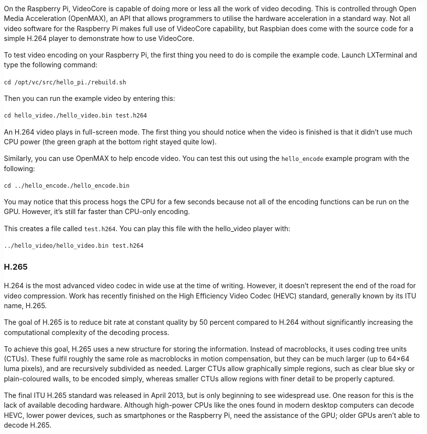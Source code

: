 On the Raspberry Pi, VideoCore is capable of doing more or less all the work of video decoding. This is controlled through Open Media Acceleration (OpenMAX), an API that allows programmers to utilise the hardware acceleration in a standard way. Not all video software for the Raspberry Pi makes full use of VideoCore capability, but Raspbian does come with the source code for a simple H.264 player to demonstrate how to use VideoCore.

To test video encoding on your Raspberry Pi, the first thing you need to do is compile the example code. Launch LXTerminal and type the following command:

```
cd /opt/vc/src/hello_pi./rebuild.sh
```

Then you can run the example video by entering this:

```
cd hello_video./hello_video.bin test.h264
```

An H.264 video plays in full-screen mode. The first thing you should notice when the video is finished is that it didn’t use much CPU power (the green graph at the bottom right stayed quite low).

Similarly, you can use OpenMAX to help encode video. You can test this out using the `hello_encode` example program with the following:

```
cd ../hello_encode./hello_encode.bin
```

You may notice that this process hogs the CPU for a few seconds because not all of the encoding functions can be run on the GPU. However, it’s still far faster than CPU-only encoding.

This creates a file called `test.h264`. You can play this file with the hello_video player with:

```
../hello_video/hello_video.bin test.h264
```

### H.265

H.264 is the most advanced video codec in wide use at the time of writing. However, it doesn’t represent the end of the road for video compression. Work has recently finished on the High Efficiency Video Codec (HEVC) standard, generally known by its ITU name, H.265.

The goal of H.265 is to reduce bit rate at constant quality by 50 percent compared to H.264 without significantly increasing the computational complexity of the decoding process.

To achieve this goal, H.265 uses a new structure for storing the information. Instead of macroblocks, it uses coding tree units (CTUs). These fulfil roughly the same role as macroblocks in motion compensation, but they can be much larger (up to 64×64 luma pixels), and are recursively subdivided as needed. Larger CTUs allow graphically simple regions, such as clear blue sky or plain-coloured walls, to be encoded simply, whereas smaller CTUs allow regions with finer detail to be properly captured.

The final ITU H.265 standard was released in April 2013, but is only beginning to see widespread use. One reason for this is the lack of available decoding hardware. Although high-power CPUs like the ones found in modern desktop computers can decode HEVC, lower power devices, such as smartphones or the Raspberry Pi, need the assistance of the GPU; older GPUs aren’t able to decode H.265.
